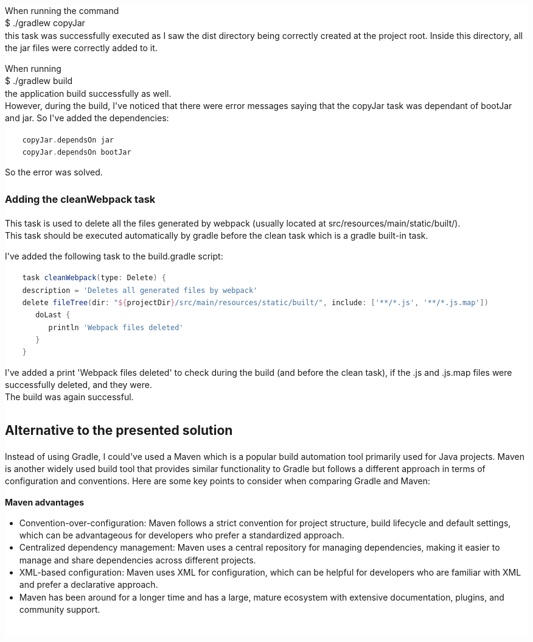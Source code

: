 When running the command <br>
&#36; ./gradlew copyJar <br>
this task was successfully executed as I saw the dist directory being correctly created at the project root. Inside this directory, all the jar files were correctly added to it. <br>

When running <br>
&#36; ./gradlew build <br>
the application build successfully as well. <br>
However, during the build, I've noticed that there were error messages saying that the copyJar task was dependant of bootJar and jar. So I've added the dependencies: <br>
```groovy
    copyJar.dependsOn jar
    copyJar.dependsOn bootJar
```
So the error was solved. <br>

### Adding the cleanWebpack task ###
This task is used to delete all the files generated by webpack (usually located at src/resources/main/static/built/). <br>
This task should be executed automatically by gradle before the clean task which is a gradle built-in task. <br>

I've added the following task to the build.gradle script: <br>
```groovy
    task cleanWebpack(type: Delete) {
    description = 'Deletes all generated files by webpack'
    delete fileTree(dir: "${projectDir}/src/main/resources/static/built/", include: ['**/*.js', '**/*.js.map'])
       doLast {
          println 'Webpack files deleted'
       }
    }
```
I've added a print 'Webpack files deleted' to check during the build (and before the clean task), if the .js and .js.map files were successfully deleted, and they were. <br>
The build was again successful. <br>

## Alternative to the presented solution ##
Instead of using Gradle, I could've used a Maven which is a popular build automation tool primarily used for Java projects.
Maven is another widely used build tool that provides similar functionality to Gradle but follows a different approach in terms of configuration and conventions.
Here are some key points to consider when comparing Gradle and Maven: <br>

<strong>Maven advantages</strong> <br>
* Convention-over-configuration: Maven follows a strict convention for project structure, build lifecycle and default settings, which can be advantageous for developers who prefer a standardized approach. <br>
* Centralized dependency management: Maven uses a central repository  for managing dependencies, making it easier to manage and share dependencies across different projects. <br>
* XML-based configuration: Maven uses XML for configuration, which can be helpful for developers who are familiar with XML and prefer a declarative approach. <br>
* Maven has been around for a longer time and has a large, mature ecosystem with extensive documentation, plugins, and community support. <br>
<br>
